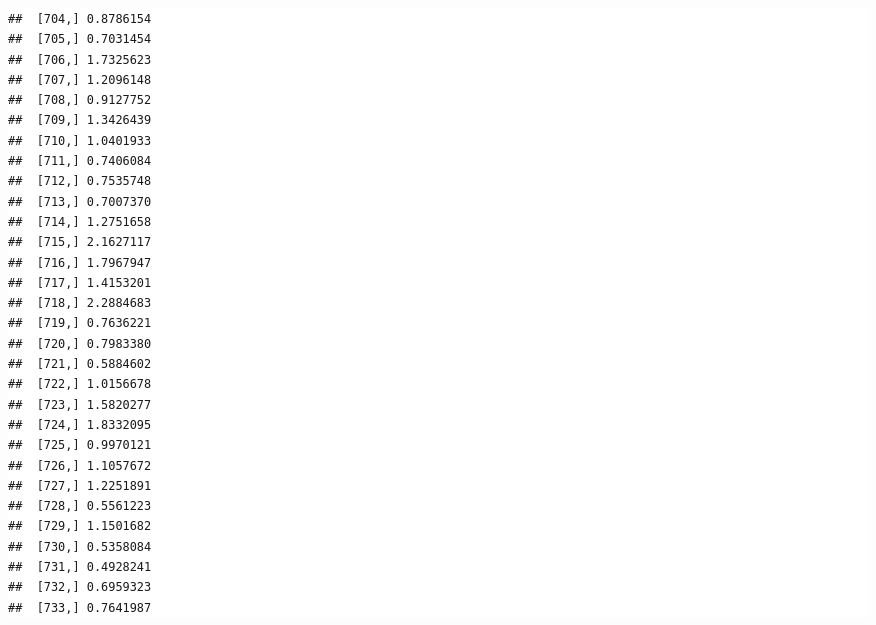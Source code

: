     ##  [704,] 0.8786154
    ##  [705,] 0.7031454
    ##  [706,] 1.7325623
    ##  [707,] 1.2096148
    ##  [708,] 0.9127752
    ##  [709,] 1.3426439
    ##  [710,] 1.0401933
    ##  [711,] 0.7406084
    ##  [712,] 0.7535748
    ##  [713,] 0.7007370
    ##  [714,] 1.2751658
    ##  [715,] 2.1627117
    ##  [716,] 1.7967947
    ##  [717,] 1.4153201
    ##  [718,] 2.2884683
    ##  [719,] 0.7636221
    ##  [720,] 0.7983380
    ##  [721,] 0.5884602
    ##  [722,] 1.0156678
    ##  [723,] 1.5820277
    ##  [724,] 1.8332095
    ##  [725,] 0.9970121
    ##  [726,] 1.1057672
    ##  [727,] 1.2251891
    ##  [728,] 0.5561223
    ##  [729,] 1.1501682
    ##  [730,] 0.5358084
    ##  [731,] 0.4928241
    ##  [732,] 0.6959323
    ##  [733,] 0.7641987